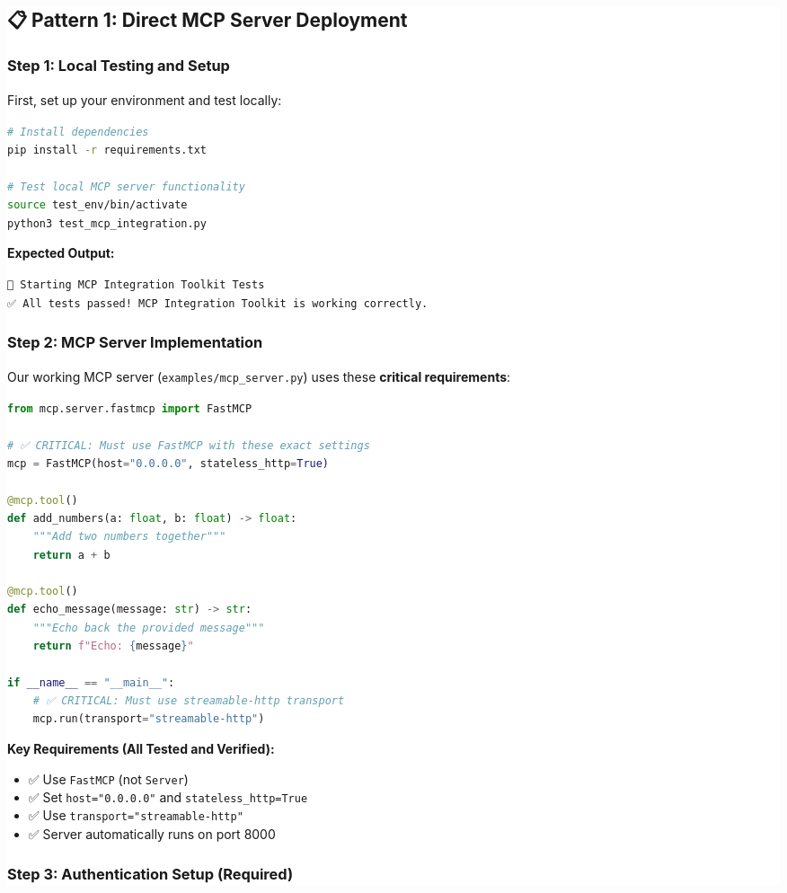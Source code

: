 ## 📋 Pattern 1: Direct MCP Server Deployment

### Step 1: Local Testing and Setup

First, set up your environment and test locally:

```bash
# Install dependencies
pip install -r requirements.txt

# Test local MCP server functionality
source test_env/bin/activate
python3 test_mcp_integration.py
```

**Expected Output:**
```
🚀 Starting MCP Integration Toolkit Tests
✅ All tests passed! MCP Integration Toolkit is working correctly.
```

### Step 2: MCP Server Implementation

Our working MCP server (`examples/mcp_server.py`) uses these **critical requirements**:

```python
from mcp.server.fastmcp import FastMCP

# ✅ CRITICAL: Must use FastMCP with these exact settings
mcp = FastMCP(host="0.0.0.0", stateless_http=True)

@mcp.tool()
def add_numbers(a: float, b: float) -> float:
    """Add two numbers together"""
    return a + b

@mcp.tool()
def echo_message(message: str) -> str:
    """Echo back the provided message"""
    return f"Echo: {message}"

if __name__ == "__main__":
    # ✅ CRITICAL: Must use streamable-http transport
    mcp.run(transport="streamable-http")
```

**Key Requirements (All Tested and Verified):**
- ✅ Use `FastMCP` (not `Server`)
- ✅ Set `host="0.0.0.0"` and `stateless_http=True`
- ✅ Use `transport="streamable-http"`
- ✅ Server automatically runs on port 8000

### Step 3: Authentication Setup (Required)
